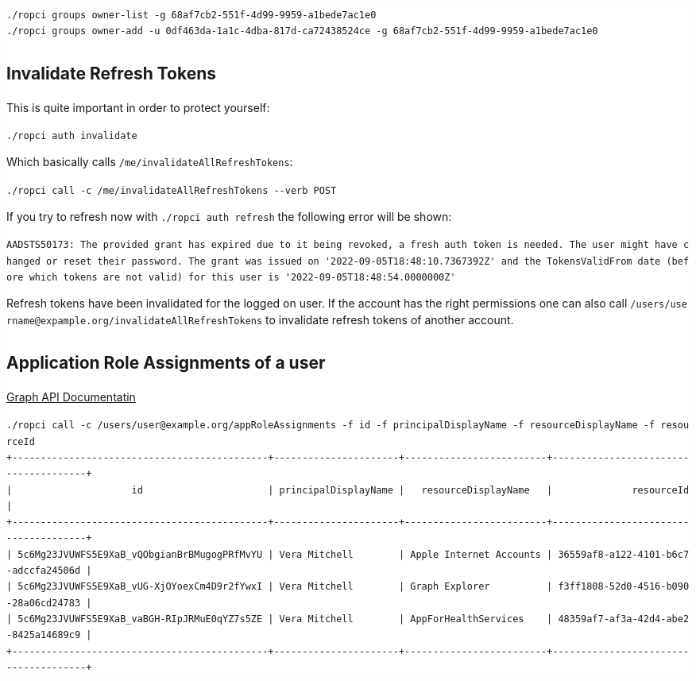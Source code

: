 ```
./ropci groups owner-list -g 68af7cb2-551f-4d99-9959-a1bede7ac1e0
./ropci groups owner-add -u 0df463da-1a1c-4dba-817d-ca72438524ce -g 68af7cb2-551f-4d99-9959-a1bede7ac1e0
```



## Invalidate Refresh Tokens

This is quite important in order to protect yourself:

```
./ropci auth invalidate
```

Which basically calls `/me/invalidateAllRefreshTokens`:

```
./ropci call -c /me/invalidateAllRefreshTokens --verb POST
```

If you try to refresh now with `./ropci auth refresh` the following error will be shown:

```
AADSTS50173: The provided grant has expired due to it being revoked, a fresh auth token is needed. The user might have changed or reset their password. The grant was issued on '2022-09-05T18:48:10.7367392Z' and the TokensValidFrom date (before which tokens are not valid) for this user is '2022-09-05T18:48:54.0000000Z'
```

Refresh tokens have been invalidated for the logged on user. If the account has the right permissions one can also call `/users/username@expample.org/invalidateAllRefreshTokens` to invalidate refresh tokens of another account.

## Application Role Assignments of a user

[Graph API Documentatin](https://docs.microsoft.com/en-us/graph/api/user-list-approleassignments?view=graph-rest-beta&tabs=http)

```
./ropci call -c /users/user@example.org/appRoleAssignments -f id -f principalDisplayName -f resourceDisplayName -f resourceId
+---------------------------------------------+----------------------+-------------------------+--------------------------------------+
|                     id                      | principalDisplayName |   resourceDisplayName   |              resourceId              |
+---------------------------------------------+----------------------+-------------------------+--------------------------------------+
| 5c6Mg23JVUWFS5E9XaB_vQObgianBrBMugogPRfMvYU | Vera Mitchell        | Apple Internet Accounts | 36559af8-a122-4101-b6c7-adccfa24506d |
| 5c6Mg23JVUWFS5E9XaB_vUG-XjOYoexCm4D9r2fYwxI | Vera Mitchell        | Graph Explorer          | f3ff1808-52d0-4516-b090-28a06cd24783 |
| 5c6Mg23JVUWFS5E9XaB_vaBGH-RIpJRMuE0qYZ7s5ZE | Vera Mitchell        | AppForHealthServices    | 48359af7-af3a-42d4-abe2-8425a14689c9 |
+---------------------------------------------+----------------------+-------------------------+--------------------------------------+
```
